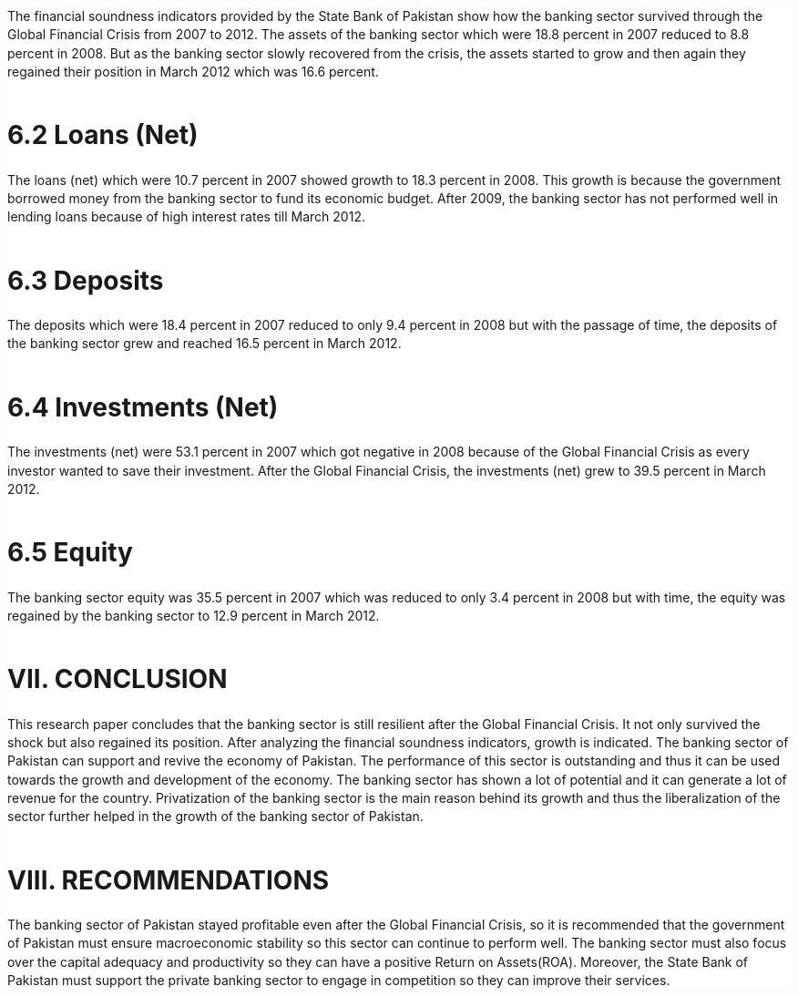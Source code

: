 The financial soundness indicators provided by the State Bank of Pakistan show how the banking sector survived through the Global Financial Crisis from 2007 to 2012. The assets of the banking sector which were 18.8 percent in 2007 reduced to 8.8 percent in 2008. But as the banking sector slowly recovered from the crisis, the assets started to grow and then again they regained their position in March 2012 which was 16.6 percent.

# 6.2 Loans (Net)

The loans (net) which were 10.7 percent in 2007 showed growth to 18.3 percent in 2008. This growth is because the government borrowed money from the banking sector to fund its economic budget. After 2009, the banking sector has not performed well in lending loans because of high interest rates till March 2012.

# 6.3 Deposits

The deposits which were 18.4 percent in 2007 reduced to only 9.4 percent in 2008 but with the passage of time, the deposits of the banking sector grew and reached 16.5 percent in March 2012.

# 6.4 Investments (Net)

The investments (net) were 53.1 percent in 2007 which got negative in 2008 because of the Global Financial Crisis as every investor wanted to save their investment. After the Global Financial Crisis, the investments (net) grew to 39.5 percent in March 2012.

# 6.5 Equity

The banking sector equity was 35.5 percent in 2007 which was reduced to only 3.4 percent in 2008 but with time, the equity was regained by the banking sector to 12.9 percent in March 2012.

# VII. CONCLUSION

This research paper concludes that the banking sector is still resilient after the Global Financial Crisis. It not only survived the shock but also regained its position. After analyzing the financial soundness indicators, growth is indicated. The banking sector of Pakistan can support and revive the economy of Pakistan. The performance of this sector is outstanding and thus it can be used towards the growth and development of the economy. The banking sector has shown a lot of potential and it can generate a lot of revenue for the country. Privatization of the banking sector is the main reason behind its growth and thus the liberalization of the sector further helped in the growth of the banking sector of Pakistan.

# VIII. RECOMMENDATIONS

The banking sector of Pakistan stayed profitable even after the Global Financial Crisis, so it is recommended that the government of Pakistan must ensure macroeconomic stability so this sector can continue to perform well. The banking sector must also focus over the capital adequacy and productivity so they can have a positive Return on Assets(ROA). Moreover, the State Bank of Pakistan must support the private banking sector to engage in competition so they can improve their services.
